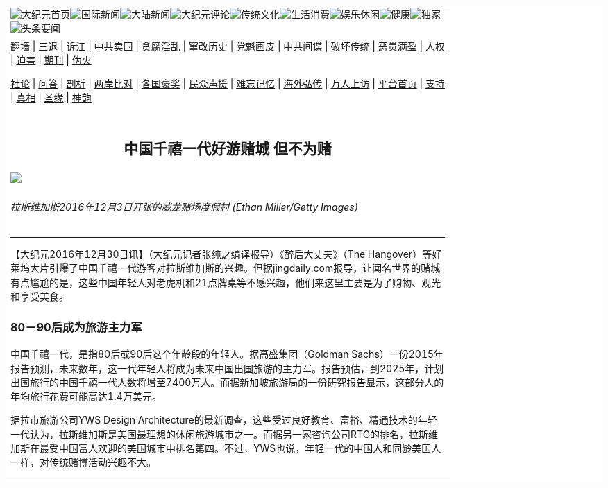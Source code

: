 <a name="1" id="1" target="_blank"></a><span id="1"></span>
<table align=center border="0"><tr><td colspan="2" VALIGN=TOP><a href="https://github.com/19920513/djy/blob/master/gb/nf1351518.md#1"><img src="https://raw.githubusercontent.com/19920513/www/master/t/djy/1.jpg" title="大纪元首页" alt="大纪元首页"></a><a href="https://github.com/19920513/djy/blob/master/gb/n24hr.md#1"><img src="https://raw.githubusercontent.com/19920513/www/master/t/djy/3.jpg" title="国际新闻" alt="国际新闻"></a><a href="https://github.com/19920513/djy/blob/master/gb/nsc413.md#1"><img src="https://raw.githubusercontent.com/19920513/www/master/t/djy/4.jpg" title="大陆新闻" alt="大陆新闻"></a><a href="https://github.com/19920513/djy/blob/master/gb/news392.md#1"><img src="https://raw.githubusercontent.com/19920513/www/master/t/djy/5.jpg" title="大纪元评论" alt="大纪元评论"></a><a href="https://github.com/19920513/djy/blob/master/gb/news2007.md#1"><img src="https://raw.githubusercontent.com/19920513/www/master/t/djy/6.jpg" title="传统文化" alt="传统文化"></a><a href="https://github.com/19920513/djy/blob/master/gb/news2008.md#1"><img src="https://raw.githubusercontent.com/19920513/www/master/t/djy/7.jpg" title="生活消费" alt="生活消费"></a><a href="https://github.com/19920513/djy/blob/master/gb/ncyule.md#1"><img src="https://raw.githubusercontent.com/19920513/www/master/t/djy/8.jpg" title="娱乐休闲" alt="娱乐休闲"></a><a href="https://github.com/19920513/djy/blob/master/gb/nsc1002.md#1"><img src="https://raw.githubusercontent.com/19920513/www/master/t/djy/9.jpg" title="健康" alt="健康"></a><a href="https://github.com/19920513/djy/blob/master/gb/nf6092.md#1"><img src="https://raw.githubusercontent.com/19920513/www/master/t/djy/10a.jpg" title="独家" alt="独家"></a><a href="https://github.com/19920513/djy/blob/master/gb/nf4514.md#1"><img src="https://raw.githubusercontent.com/19920513/www/master/t/djy/12a.jpg" title="头条要闻" alt="头条要闻"></a></td></tr>
<tr><td colspan="2" VALIGN=TOP><a target="_blank" href="https://github.com/19920513/www/blob/master/README.md?zsrh#1">翻墙</a> | <a target="_blank" href="https://github.com/19920513/djy/blob/master/gb/nf5657.md#1">三退</a> | <a target="_blank" href="https://github.com/19920513/djy/blob/master/gb/nf6124.md#1">诉江</a> | <a target="_blank" href="https://github.com/19920513/djy/blob/master/gb/nf1176117.md#1">中共卖国</a> | <a target="_blank" href="https://github.com/19920513/djy/blob/master/gb/nf5773.md#1">贪腐淫乱</a> | <a target="_blank" href="https://github.com/19920513/djy/blob/master/gb/nf1176115.md#1">窜改历史</a> | <a target="_blank" href="https://github.com/19920513/djy/blob/master/gb/nf1176107.md#1">党魁画皮</a> | <a target="_blank" href="https://github.com/19920513/djy/blob/master/gb/nf1320400.md#1">中共间谍</a> | <a target="_blank" href="https://github.com/19920513/djy/blob/master/gb/nf1176114.md#1">破坏传统</a> | <a target="_blank" href="https://github.com/19920513/ntdtv/blob/master/gb/prog447_1.md#1">恶贯满盈</a> | <a target="_blank" href="https://github.com/19920513/djy/blob/master/gb/ncid278.md#1">人权</a> | <a target="_blank" href="https://github.com/19920513/djy/blob/master/gb/nf1176111.md#1">迫害</a> | <a target="_blank" href="https://gitlab.com/szzdlab/mh-qikan/blob/master/README.md#1">期刊</a> | <a target="_blank" href="https://github.com/19920513/djy/blob/master/gb/nf5562.md#1">伪火</a></p><p><a target="_blank" href="https://github.com/19920513/djy/blob/master/gb/9p.md#1">社论</a> | <a target="_blank" href="https://github.com/19920513/djy/blob/master/gb/nf4378.md#1">问答</a> | <a target="_blank" href="https://github.com/19920513/djy/blob/master/gb/nf5792.md#1">剖析</a> | <a target="_blank" href="https://github.com/19920513/djy/blob/master/gb/nf5735.md#1">两岸比对</a> | <a target="_blank" href="https://github.com/19920513/djy/blob/master/gb/nf6119.md#1">各国褒奖</a> | <a target="_blank" href="https://github.com/19920513/djy/blob/master/gb/nf6120.md#1">民众声援</a> | <a target="_blank" href="https://github.com/19920513/djy/blob/master/gb/nf1188594.md#1">难忘记忆</a> | <a target="_blank" href="https://github.com/19920513/djy/blob/master/gb/nf3180.md#1">海外弘传</a> | <a target="_blank" href="https://github.com/19920513/djy/blob/master/gb/nf5410.md#1">万人上访</a> | <a target="_blank" href="https://github.com/19920513/www/blob/master/README.md?zsrh#1">平台首页</a> | <a target="_blank" href="https://github.com/19920513/djy/blob/master/gb/nf4386.md#1">支持</a> | <a target="_blank" href="https://github.com/19920513/djy/blob/master/gb/nf4389.md#1">真相</a> | <a target="_blank" href="https://github.com/19920513/djy/blob/master/gb/nf5790.md#1">圣缘</a> | <a target="_blank" href="https://github.com/19920513/djy/blob/master/gb/nf4786.md#1">神韵</a></td></tr>
<tr><td VALIGN=TOP width="626"><h2 align=center>中国千禧一代好游赌城 但不为赌</h2>
<img width="600" src="https://i.epochtimes.com/assets/uploads/2016/12/GettyImages-627535326-2-600x400.jpg" />
<h6>拉斯维加斯2016年12月3日开张的威龙赌场度假村 (Ethan Miller/Getty Images)
</h6>
<hr>
	<p>【大纪元2016年12月30日讯】（大纪元记者张纯之编译报导）《醉后大丈夫》（The Hangover）等好莱坞大片引爆了<ahref="https://github.com/19920513/djy/blob/master/gb/tag/%E4%B8%AD%E5%9B%BD%E5%8D%83%E7%A6%A7%E4%B8%80%E4%BB%A3.md#1">中国千禧一代</a>游客对<ahref="https://github.com/19920513/djy/blob/master/gb/tag/%E6%8B%89%E6%96%AF%E7%BB%B4%E5%8A%A0%E6%96%AF.md#1">拉斯维加斯</a>的兴趣。但据jingdaily.com报导，让闻名世界的赌城有点尴尬的是，这些中国年轻人对老虎机和<ahref="https://github.com/19920513/djy/blob/master/gb/tag/21%E7%82%B9%E7%89%8C%E6%A1%8C.md#1">21点牌桌</a>等不感兴趣，他们来这里主要是为了购物、观光和享受美食。</p>
<h3>80－90后成为旅游主力军</h3>
<p><ahref="https://github.com/19920513/djy/blob/master/gb/tag/%E4%B8%AD%E5%9B%BD%E5%8D%83%E7%A6%A7%E4%B8%80%E4%BB%A3.md#1">中国千禧一代</a>，是指80后或90后这个年龄段的年轻人。据高盛集团（Goldman Sachs）一份2015年报告预测，未来数年，这一代年轻人将成为未来中国出国旅游的主力军。报告预估，到2025年，计划出国旅行的中国千禧一代人数将增至7400万人。而据新加坡旅游局的一份研究报告显示，这部分人的年均旅行花费可能高达1.4万美元。</p>
<p>据拉市旅游公司YWS Design Architecture的最新调查，这些受过良好教育、富裕、精通技术的年轻一代认为，<ahref="https://github.com/19920513/djy/blob/master/gb/tag/%E6%8B%89%E6%96%AF%E7%BB%B4%E5%8A%A0%E6%96%AF.md#1">拉斯维加斯</a>是美国最理想的休闲旅游城市之一。而据另一家咨询公司RTG的排名，拉斯维加斯在最受中国富人欢迎的美国城市中排名第四。不过，YWS也说，年轻一代的中国人和同龄美国人一样，对传统赌博活动兴趣不大。</p>